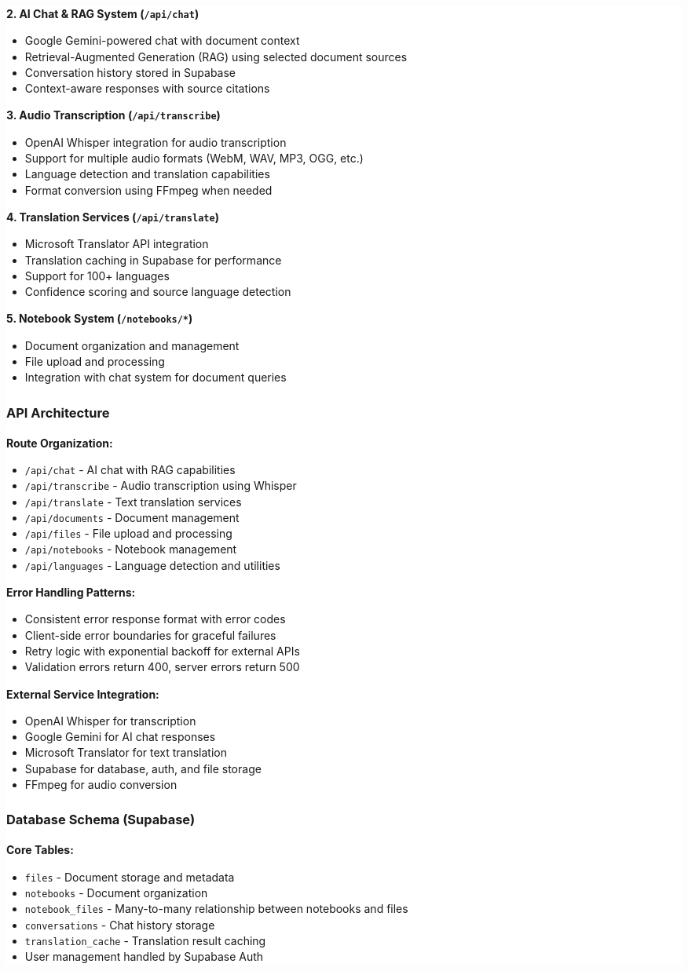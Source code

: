 **2. AI Chat & RAG System (`/api/chat`)**
- Google Gemini-powered chat with document context
- Retrieval-Augmented Generation (RAG) using selected document sources
- Conversation history stored in Supabase
- Context-aware responses with source citations

**3. Audio Transcription (`/api/transcribe`)**
- OpenAI Whisper integration for audio transcription
- Support for multiple audio formats (WebM, WAV, MP3, OGG, etc.)
- Language detection and translation capabilities
- Format conversion using FFmpeg when needed

**4. Translation Services (`/api/translate`)**
- Microsoft Translator API integration
- Translation caching in Supabase for performance
- Support for 100+ languages
- Confidence scoring and source language detection

**5. Notebook System (`/notebooks/*`)**
- Document organization and management
- File upload and processing
- Integration with chat system for document queries

### API Architecture

**Route Organization:**
- `/api/chat` - AI chat with RAG capabilities
- `/api/transcribe` - Audio transcription using Whisper
- `/api/translate` - Text translation services
- `/api/documents` - Document management
- `/api/files` - File upload and processing
- `/api/notebooks` - Notebook management
- `/api/languages` - Language detection and utilities

**Error Handling Patterns:**
- Consistent error response format with error codes
- Client-side error boundaries for graceful failures
- Retry logic with exponential backoff for external APIs
- Validation errors return 400, server errors return 500

**External Service Integration:**
- OpenAI Whisper for transcription
- Google Gemini for AI chat responses
- Microsoft Translator for text translation
- Supabase for database, auth, and file storage
- FFmpeg for audio conversion

### Database Schema (Supabase)

**Core Tables:**
- `files` - Document storage and metadata
- `notebooks` - Document organization
- `notebook_files` - Many-to-many relationship between notebooks and files
- `conversations` - Chat history storage
- `translation_cache` - Translation result caching
- User management handled by Supabase Auth
